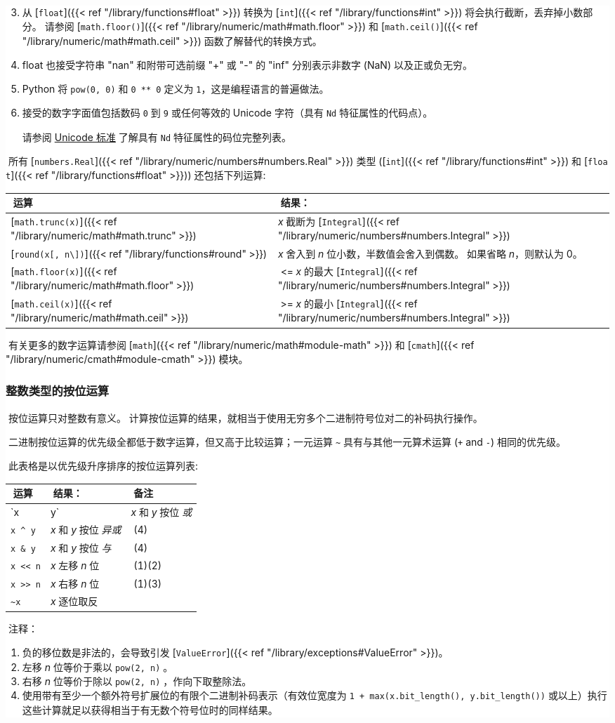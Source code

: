 3. 从 [`float`]({{< ref "/library/functions#float" >}}) 转换为 [`int`]({{< ref "/library/functions#int" >}}) 将会执行截断，丢弃掉小数部分。 请参阅 [`math.floor()`]({{< ref "/library/numeric/math#math.floor" >}}) 和 [`math.ceil()`]({{< ref "/library/numeric/math#math.ceil" >}}) 函数了解替代的转换方式。

4. float 也接受字符串 "nan" 和附带可选前缀 "+" 或 "-" 的 "inf" 分别表示非数字 (NaN) 以及正或负无穷。

5. Python 将 `pow(0, 0)` 和 `0 ** 0` 定义为 `1`，这是编程语言的普遍做法。

6. 接受的数字字面值包括数码 `0` 到 `9` 或任何等效的 Unicode 字符（具有 `Nd` 特征属性的代码点）。

   请参阅 [Unicode 标准](https://unicode.org/Public/UNIDATA/extracted/DerivedNumericType.txt) 了解具有 `Nd` 特征属性的码位完整列表。

​	所有 [`numbers.Real`]({{< ref "/library/numeric/numbers#numbers.Real" >}}) 类型 ([`int`]({{< ref "/library/functions#int" >}}) 和 [`float`]({{< ref "/library/functions#float" >}})) 还包括下列运算:

| ​	运算                                         | ​	结果：                                       |
| :----------------------------------------------------------- | :----------------------------------------------------------- |
| [`math.trunc(x)`]({{< ref "/library/numeric/math#math.trunc" >}}) | *x* 截断为 [`Integral`]({{< ref "/library/numeric/numbers#numbers.Integral" >}}) |
| [`round(x[, n\])`]({{< ref "/library/functions#round" >}}) | *x* 舍入到 *n* 位小数，半数值会舍入到偶数。 如果省略 *n*，则默认为 0。 |
| [`math.floor(x)`]({{< ref "/library/numeric/math#math.floor" >}}) | ​	<= *x* 的最大 [`Integral`]({{< ref "/library/numeric/numbers#numbers.Integral" >}}) |
| [`math.ceil(x)`]({{< ref "/library/numeric/math#math.ceil" >}}) | ​	>= *x* 的最小 [`Integral`]({{< ref "/library/numeric/numbers#numbers.Integral" >}}) |

​	有关更多的数字运算请参阅 [`math`]({{< ref "/library/numeric/math#module-math" >}}) 和 [`cmath`]({{< ref "/library/numeric/cmath#module-cmath" >}}) 模块。



### 整数类型的按位运算

​	按位运算只对整数有意义。 计算按位运算的结果，就相当于使用无穷多个二进制符号位对二的补码执行操作。

​	二进制按位运算的优先级全都低于数字运算，但又高于比较运算；一元运算 `~` 具有与其他一元算术运算 (`+` and `-`) 相同的优先级。

​	此表格是以优先级升序排序的按位运算列表:

| ​	运算 | ​	结果： | ​	备注   |
| :------------------- | :--------------------- | :--------------------- |
| `x | y`              | *x* 和 *y* 按位 *或*   | ​	(4)    |
| `x ^ y`              | *x* 和 *y* 按位 *异或* | ​	(4)    |
| `x & y`              | *x* 和 *y* 按位 *与*   | ​	(4)    |
| `x << n`             | *x* 左移 *n* 位        | ​	(1)(2) |
| `x >> n`             | *x* 右移 *n* 位        | ​	(1)(3) |
| `~x`                 | *x* 逐位取反           |                        |

​	注释：

1. 负的移位数是非法的，会导致引发 [`ValueError`]({{< ref "/library/exceptions#ValueError" >}})。
2. 左移 *n* 位等价于乘以 `pow(2, n)` 。
3. 右移 *n* 位等价于除以 `pow(2, n)` ，作向下取整除法。
4. 使用带有至少一个额外符号扩展位的有限个二进制补码表示（有效位宽度为 `1 + max(x.bit_length(), y.bit_length())` 或以上）执行这些计算就足以获得相当于有无数个符号位时的同样结果。
